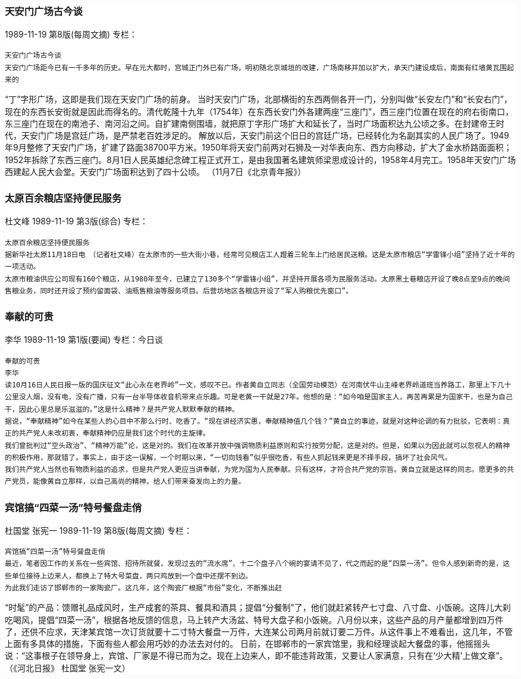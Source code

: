 
### 天安门广场古今谈

1989-11-19
第8版(每周文摘)
专栏：

    天安门广场古今谈
    天安门广场距今已有一千多年的历史。早在元大都时，宫城正门外已有广场，明初随北京城垣的改建，广场南移并加以扩大，承天门建设成后，南面有红墙黄瓦围起来的
  “丁”字形广场，这即是我们现在天安门广场的前身。
    当时天安门广场，北部横街的东西两侧各开一门，分别叫做“长安左门”和“长安右门”，现在的东西长安街就是因此而得名的。清代乾隆十九年（1754年）在东西长安门外各建两座“三座门”，西三座门位置在现在的府右街南口，东三座门在现在的南池子、南河沿之间。自扩建南侧围墙，就把原丁字形广场扩大和延长了，当时广场面积达九公顷之多。在封建帝王时代，天安门广场是宫廷广场，是严禁老百姓涉足的。
    解放以后，天安门前这个旧日的宫廷广场，已经转化为名副其实的人民广场了。1949年9月整修了天安门广场，扩建了路面38700平方米。1950年将天安门前两对石狮及一对华表向东、西方向移动，扩大了金水桥路面面积；1952年拆除了东西三座门。8月1日人民英雄纪念碑工程正式开工，是由我国著名建筑师梁思成设计的，1958年4月完工。1958年天安门广场西建起人民大会堂。天安门广场面积达到了四十公顷。
    （11月7日《北京青年报》）


### 太原百余粮店坚持便民服务
杜文峰
1989-11-19
第3版(综合)
专栏：

    太原百余粮店坚持便民服务
    据新华社太原11月18日电　（记者杜文峰）在太原市的一些大街小巷，经常可见粮店工人蹬着三轮车上门给居民送粮。这是太原市粮店“学雷锋小组”坚持了近十年的一项活动。
    太原市粮油供应公司现有160个粮店，从1980年至今，已建立了130多个“学雷锋小组”，并坚持开展各项为民服务活动。太原黑土巷粮店开设了晚8点至9点的晚间售粮业务，同时还开设了预约留面袋、油瓶售粮油等服务项目。后营坊地区各粮店开设了“军人购粮优先窗口”。


### 奉献的可贵
李华
1989-11-19
第1版(要闻)
专栏：今日谈

    奉献的可贵
    李华
    读10月16日人民日报一版的国庆征文“此心永在老界岭”一文，感叹不已。作者黄自立同志（全国劳动模范）在河南伏牛山主峰老界岭道班当养路工，那里上下几十公里没人烟，没有电，没有广播，只有一台半导体收音机带来点乐趣。可是老黄一干就是27年。他想的是：“如今咱是国家主人，再苦再累是为国家干，也是为自己干，因此心里总是乐滋滋的。”这是什么精神？是共产党人默默奉献的精神。
    据说，“奉献精神”如今在某些人的心目中不那么行时、吃香了。“现在讲经济实惠，奉献精神值几个钱？”黄自立的事迹，就是对这种论调的有力批驳，它表明：真正的共产党人未改初衷，奉献精神仍应是我们这个时代的主旋律。
    我们曾批判过“空头政治”、“精神万能”论，这是对的。我们在改革开放中强调物质利益原则和实行按劳分配，这是对的。但是，如果以为因此就可以忽视人的精神的积极作用，那就错了。事实上，由于这一误解，一个时期以来，“一切向钱看”似乎很吃香，有些人抓起钱来更是不择手段，搞坏了社会风气。
    我们共产党人当然也有物质利益的追求，但是共产党人更应当讲奉献，为党为国为人民奉献。只有这样，才符合共产党的宗旨。黄自立就是这样的同志。愿更多的共产党员，能像黄自立那样，以自己高尚的精神，给人们带来奋发向上的力量。


### 宾馆搞“四菜一汤”特号餐盘走俏
杜国堂  张宪一
1989-11-19
第8版(每周文摘)
专栏：

    宾馆搞“四菜一汤”特号餐盘走俏
    最近，笔者因工作的关系在一些宾馆、招待所就餐，发现过去的“流水席”、十二个盘子八个碗的宴请不见了，代之而起的是“四菜一汤”。但令人感到新奇的是，这些单位接待上边来人，都换上了特大号菜盘，两只鸡放到一个盘中还摆不到边。
    为此我们走访了邯郸市的一家陶瓷厂。这几年，这个陶瓷厂根据“市俗”变化，不断推出赶
  “时髦”的产品：馈赠礼品成风时，生产成套的茶具、餐具和酒具；提倡“分餐制”了，他们就赶紧转产七寸盘、八寸盘、小饭碗。这阵儿大刹吃喝风，提倡“四菜一汤”，根据各地反馈的信息，马上转产大汤盆、特号大盘子和小饭碗。八月份以来，这些产品的月产量都增到四万件了，还供不应求，天津某宾馆一次订货就要十二寸特大餐盘一万件，大连某公司两月前就订要二万件。从这件事上不难看出，这几年，不管上面有多具体的措施，下面有些人都会用巧妙的办法去对付的。
    日前，在邯郸市的一家宾馆里，我和经理谈起大餐盘的事，他摇摇头说：“这事根子在领导身上，宾馆、厂家是不得已而为之。现在上边来人，即不能违背政策，又要让人家满意，只有在‘少大精’上做文章”。
  （《河北日报》 杜国堂  张宪一文）
